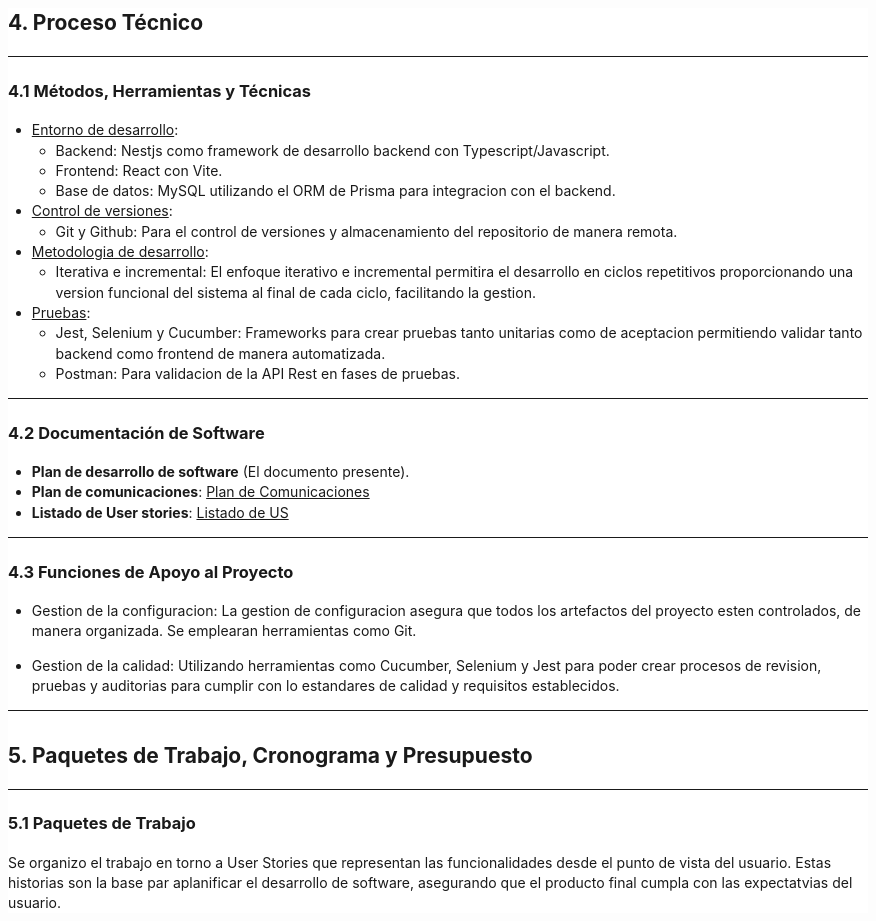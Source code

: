
## 4. Proceso Técnico

---

### 4.1 Métodos, Herramientas y Técnicas

 * <ins>Entorno de desarrollo</ins>:
   *  Backend: Nestjs como framework de desarrollo backend con Typescript/Javascript.
   *  Frontend: React con Vite.
   *  Base de datos: MySQL utilizando el ORM de Prisma para integracion con el backend.
 * <ins>Control de versiones</ins>:
   * Git y Github: Para el control de versiones y almacenamiento del repositorio de manera remota.
 * <ins>Metodologia de desarrollo</ins>:
   * Iterativa e incremental: El enfoque iterativo e incremental permitira el desarrollo en ciclos repetitivos proporcionando una version funcional del sistema al final de cada ciclo, facilitando la gestion.
 * <ins>Pruebas</ins>:
   * Jest, Selenium y Cucumber: Frameworks para crear pruebas tanto unitarias como de aceptacion permitiendo validar tanto backend como frontend de manera automatizada.
   * Postman: Para validacion de la API Rest en fases de pruebas.

---

### 4.2 Documentación de Software

 * **Plan de desarrollo de software** (El documento presente).
 * **Plan de comunicaciones**: <a href="https://google.com" >Plan de Comunicaciones</a>
 * **Listado de User stories**: <a href="https://google.com" >Listado de US</a>

---

### 4.3 Funciones de Apoyo al Proyecto

 * Gestion de la configuracion: La gestion de configuracion asegura que todos los artefactos del proyecto esten controlados, de manera organizada.
 Se emplearan herramientas como Git.

 * Gestion de la calidad: Utilizando herramientas como Cucumber, Selenium y Jest para poder crear procesos de revision, pruebas y auditorias para cumplir con lo estandares de calidad y requisitos establecidos.

---

## 5. Paquetes de Trabajo, Cronograma y Presupuesto

---

### 5.1 Paquetes de Trabajo

Se organizo el trabajo en torno a User Stories que representan las funcionalidades desde el punto de vista del usuario. Estas historias son la base par aplanificar el desarrollo de software, asegurando que el producto final cumpla con las expectatvias del usuario.
